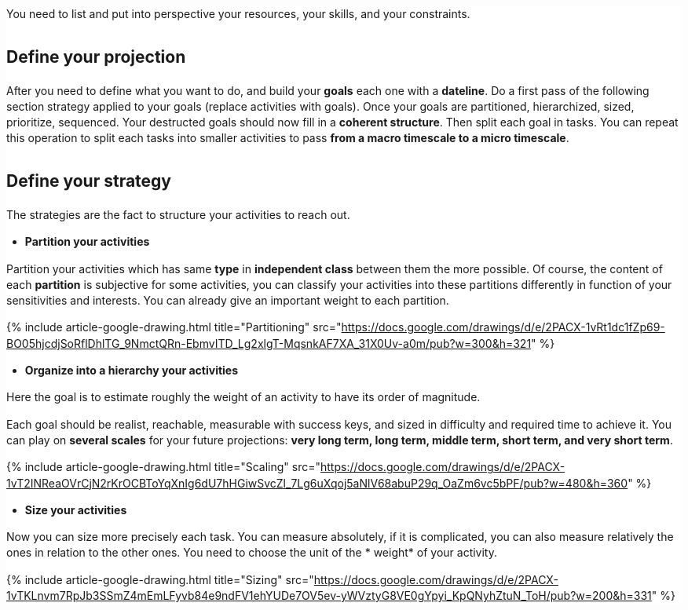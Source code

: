 You need to list and put into perspective your resources, your skills, and your constraints.

## Define your projection

After you need to define what you want to do, and build your **goals** each one with a **dateline**.
Do a first pass of the following section strategy applied to your goals (replace activities with
goals). Once your goals are partitioned, hierarchized, sized, prioritize, sequenced. Your destructed
goals should now fill in a **coherent structure**. Then split each goal in tasks. You can repeat
this operation to split each tasks into smaller activities to pass **from a macro timescale to a
micro timescale**.

## Define your strategy

The strategies are the fact to structure your activities to reach out.

* **Partition your activities**

Partition your activities which has same **type** in **independent class** between them the more
possible. Of course, the content of each **partition**
is subjective for some activities, you can classify your activities into these partitions
differently in function of your sensitivities and interests. You can already give an important
weight to each partition.

{% include article-google-drawing.html title="Partitioning"
src="https://docs.google.com/drawings/d/e/2PACX-1vRt1dc1fZp69-BO05hjcdjSoRflDhlTG_9NmctQRn-EbmvITD_Lg2xlgT-MqsnkAF7XA_31X0Uv-a0m/pub?w=300&h=321"
%}

* **Organize into a hierarchy your activities**

Here the goal is to estimate roughly the weight of an activity to have its order of magnitude.

Each goal should be realist, reachable, measurable with success keys, and sized in difficulty and
required time to achieve it. You can play on **several scales** for your future projections:
**very long term, long term, middle term, short term, and very short term**.

{% include article-google-drawing.html title="Scaling"
src="https://docs.google.com/drawings/d/e/2PACX-1vT2INReaOVrCjN2rKrOCBToYqXnIg6dU7hHGiwSvcZl_7Lg6uXqoj5aNlV68abuP29q_OaZm6vc5bPF/pub?w=480&h=360"
%}

* **Size your activities**

Now you can size more precisely each task. You can measure absolutely, if it is complicated, you can
also measure relatively the ones in relation to the other ones. You need to choose the unit of the *
weight* of your activity.

{% include article-google-drawing.html title="Sizing"
src="https://docs.google.com/drawings/d/e/2PACX-1vTKLnvm7RpJb3SSmZ4mEmLFyvb84e9ndFV1ehYUDe7OV5ev-yWVztyG8VE0gYpyi_KpQNyhZtuN_ToH/pub?w=200&h=331"
%}
